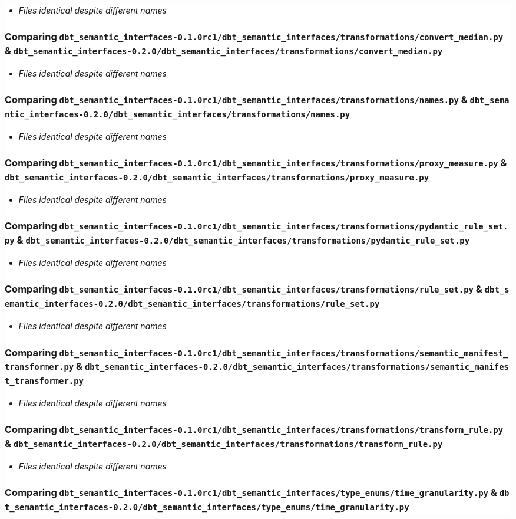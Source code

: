  * *Files identical despite different names*

### Comparing `dbt_semantic_interfaces-0.1.0rc1/dbt_semantic_interfaces/transformations/convert_median.py` & `dbt_semantic_interfaces-0.2.0/dbt_semantic_interfaces/transformations/convert_median.py`

 * *Files identical despite different names*

### Comparing `dbt_semantic_interfaces-0.1.0rc1/dbt_semantic_interfaces/transformations/names.py` & `dbt_semantic_interfaces-0.2.0/dbt_semantic_interfaces/transformations/names.py`

 * *Files identical despite different names*

### Comparing `dbt_semantic_interfaces-0.1.0rc1/dbt_semantic_interfaces/transformations/proxy_measure.py` & `dbt_semantic_interfaces-0.2.0/dbt_semantic_interfaces/transformations/proxy_measure.py`

 * *Files identical despite different names*

### Comparing `dbt_semantic_interfaces-0.1.0rc1/dbt_semantic_interfaces/transformations/pydantic_rule_set.py` & `dbt_semantic_interfaces-0.2.0/dbt_semantic_interfaces/transformations/pydantic_rule_set.py`

 * *Files identical despite different names*

### Comparing `dbt_semantic_interfaces-0.1.0rc1/dbt_semantic_interfaces/transformations/rule_set.py` & `dbt_semantic_interfaces-0.2.0/dbt_semantic_interfaces/transformations/rule_set.py`

 * *Files identical despite different names*

### Comparing `dbt_semantic_interfaces-0.1.0rc1/dbt_semantic_interfaces/transformations/semantic_manifest_transformer.py` & `dbt_semantic_interfaces-0.2.0/dbt_semantic_interfaces/transformations/semantic_manifest_transformer.py`

 * *Files identical despite different names*

### Comparing `dbt_semantic_interfaces-0.1.0rc1/dbt_semantic_interfaces/transformations/transform_rule.py` & `dbt_semantic_interfaces-0.2.0/dbt_semantic_interfaces/transformations/transform_rule.py`

 * *Files identical despite different names*

### Comparing `dbt_semantic_interfaces-0.1.0rc1/dbt_semantic_interfaces/type_enums/time_granularity.py` & `dbt_semantic_interfaces-0.2.0/dbt_semantic_interfaces/type_enums/time_granularity.py`
